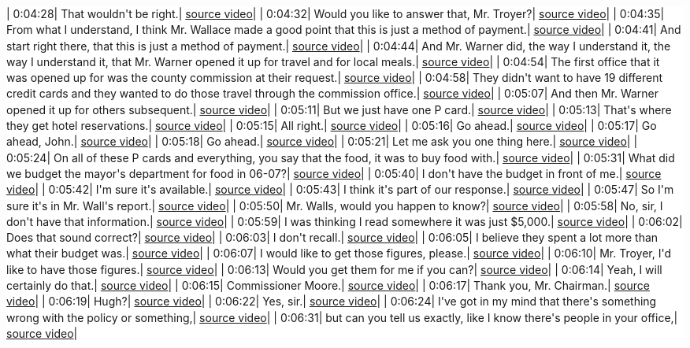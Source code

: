 | 0:04:28| That wouldn't be right.| [source video](https://archive.org/details/cocom080519specialpart2?start=268)|
| 0:04:32| Would you like to answer that, Mr. Troyer?| [source video](https://archive.org/details/cocom080519specialpart2?start=272)|
| 0:04:35| From what I understand, I think Mr. Wallace made a good point that this is just a method of payment.| [source video](https://archive.org/details/cocom080519specialpart2?start=275)|
| 0:04:41| And start right there, that this is just a method of payment.| [source video](https://archive.org/details/cocom080519specialpart2?start=281)|
| 0:04:44| And Mr. Warner did, the way I understand it, the way I understand it, that Mr. Warner opened it up for travel and for local meals.| [source video](https://archive.org/details/cocom080519specialpart2?start=284)|
| 0:04:54| The first office that it was opened up for was the county commission at their request.| [source video](https://archive.org/details/cocom080519specialpart2?start=294)|
| 0:04:58| They didn't want to have 19 different credit cards and they wanted to do those travel through the commission office.| [source video](https://archive.org/details/cocom080519specialpart2?start=298)|
| 0:05:07| And then Mr. Warner opened it up for others subsequent.| [source video](https://archive.org/details/cocom080519specialpart2?start=307)|
| 0:05:11| But we just have one P card.| [source video](https://archive.org/details/cocom080519specialpart2?start=311)|
| 0:05:13| That's where they get hotel reservations.| [source video](https://archive.org/details/cocom080519specialpart2?start=313)|
| 0:05:15| All right.| [source video](https://archive.org/details/cocom080519specialpart2?start=315)|
| 0:05:16| Go ahead.| [source video](https://archive.org/details/cocom080519specialpart2?start=316)|
| 0:05:17| Go ahead, John.| [source video](https://archive.org/details/cocom080519specialpart2?start=317)|
| 0:05:18| Go ahead.| [source video](https://archive.org/details/cocom080519specialpart2?start=318)|
| 0:05:21| Let me ask you one thing here.| [source video](https://archive.org/details/cocom080519specialpart2?start=321)|
| 0:05:24| On all of these P cards and everything, you say that the food, it was to buy food with.| [source video](https://archive.org/details/cocom080519specialpart2?start=324)|
| 0:05:31| What did we budget the mayor's department for food in 06-07?| [source video](https://archive.org/details/cocom080519specialpart2?start=331)|
| 0:05:40| I don't have the budget in front of me.| [source video](https://archive.org/details/cocom080519specialpart2?start=340)|
| 0:05:42| I'm sure it's available.| [source video](https://archive.org/details/cocom080519specialpart2?start=342)|
| 0:05:43| I think it's part of our response.| [source video](https://archive.org/details/cocom080519specialpart2?start=343)|
| 0:05:47| So I'm sure it's in Mr. Wall's report.| [source video](https://archive.org/details/cocom080519specialpart2?start=347)|
| 0:05:50| Mr. Walls, would you happen to know?| [source video](https://archive.org/details/cocom080519specialpart2?start=350)|
| 0:05:58| No, sir, I don't have that information.| [source video](https://archive.org/details/cocom080519specialpart2?start=358)|
| 0:05:59| I was thinking I read somewhere it was just $5,000.| [source video](https://archive.org/details/cocom080519specialpart2?start=359)|
| 0:06:02| Does that sound correct?| [source video](https://archive.org/details/cocom080519specialpart2?start=362)|
| 0:06:03| I don't recall.| [source video](https://archive.org/details/cocom080519specialpart2?start=363)|
| 0:06:05| I believe they spent a lot more than what their budget was.| [source video](https://archive.org/details/cocom080519specialpart2?start=365)|
| 0:06:07| I would like to get those figures, please.| [source video](https://archive.org/details/cocom080519specialpart2?start=367)|
| 0:06:10| Mr. Troyer, I'd like to have those figures.| [source video](https://archive.org/details/cocom080519specialpart2?start=370)|
| 0:06:13| Would you get them for me if you can?| [source video](https://archive.org/details/cocom080519specialpart2?start=373)|
| 0:06:14| Yeah, I will certainly do that.| [source video](https://archive.org/details/cocom080519specialpart2?start=374)|
| 0:06:15| Commissioner Moore.| [source video](https://archive.org/details/cocom080519specialpart2?start=375)|
| 0:06:17| Thank you, Mr. Chairman.| [source video](https://archive.org/details/cocom080519specialpart2?start=377)|
| 0:06:19| Hugh?| [source video](https://archive.org/details/cocom080519specialpart2?start=379)|
| 0:06:22| Yes, sir.| [source video](https://archive.org/details/cocom080519specialpart2?start=382)|
| 0:06:24| I've got in my mind that there's something wrong with the policy or something,| [source video](https://archive.org/details/cocom080519specialpart2?start=384)|
| 0:06:31| but can you tell us exactly, like I know there's people in your office,| [source video](https://archive.org/details/cocom080519specialpart2?start=391)|